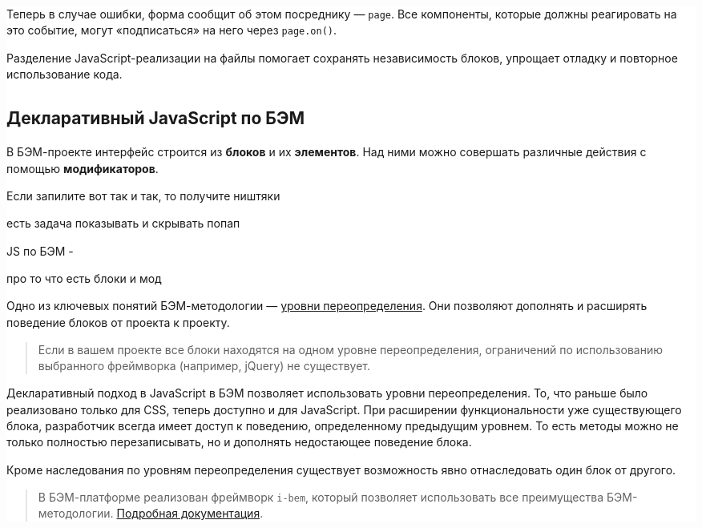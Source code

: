   Теперь в случае ошибки, форма сообщит об этом посреднику — `page`. Все компоненты, которые должны реагировать на это событие, могут «подписаться» на него через `page.on()`.


Разделение JavaScript-реализации на файлы помогает сохранять независимость блоков, упрощает отладку и повторное использование кода.

## Декларативный JavaScript по БЭМ

В БЭМ-проекте интерфейс строится из **блоков** и их **элементов**. Над ними можно совершать различные действия с помощью **модификаторов**.

Если запилите вот так и так, то получите ништяки

есть задача показывать и скрывать попап


JS по БЭМ -

про то что есть блоки и мод




Одно из ключевых понятий БЭМ-методологии — [уровни переопределения](../definitions/definitions.ru.md#Уровень-переопределния). Они позволяют дополнять и расширять поведение блоков от проекта к проекту.

> Если в вашем проекте все блоки находятся на одном уровне переопределения, ограничений по использованию выбранного фреймворка (например, jQuery) не существует.

Декларативный подход в JavaScript в БЭМ позволяет использовать уровни переопределения. То, что раньше было реализовано только для CSS, теперь доступно и для JavaScript. При расширении функциональности уже существующего блока, разработчик всегда имеет доступ к поведению, определенному предыдущим уровнем. То есть методы можно не только полностью перезаписывать, но и дополнять недостающее поведение блока.

Кроме наследования по уровням переопределения существует возможность явно отнаследовать один блок от другого.

> В БЭМ-платформе реализован фреймворк `i-bem`, который позволяет использовать все преимущества БЭМ-методологии.
  [Подробная документация](https://ru.bem.info/technology/i-bem/v2/i-bem-js/).
